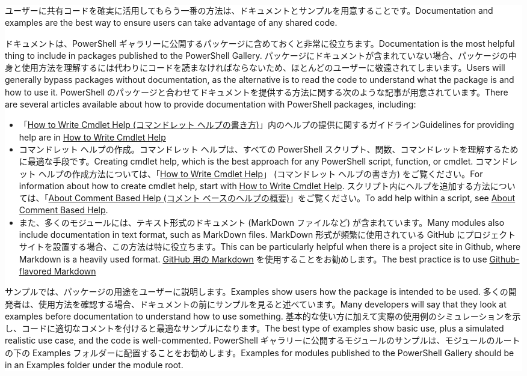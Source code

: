 <span data-ttu-id="01c1e-142">ユーザーに共有コードを確実に活用してもらう一番の方法は、ドキュメントとサンプルを用意することです。</span><span class="sxs-lookup"><span data-stu-id="01c1e-142">Documentation and examples are the best way to ensure users can take advantage of any shared code.</span></span>

<span data-ttu-id="01c1e-143">ドキュメントは、PowerShell ギャラリーに公開するパッケージに含めておくと非常に役立ちます。</span><span class="sxs-lookup"><span data-stu-id="01c1e-143">Documentation is the most helpful thing to include in packages published to the PowerShell Gallery.</span></span>
<span data-ttu-id="01c1e-144">パッケージにドキュメントが含まれていない場合、パッケージの中身と使用方法を理解するには代わりにコードを読まなければならないため、ほとんどのユーザーに敬遠されてしまいます。</span><span class="sxs-lookup"><span data-stu-id="01c1e-144">Users will generally bypass packages without documentation, as the alternative is to read the code to understand what the package is and how to use it.</span></span>
<span data-ttu-id="01c1e-145">PowerShell のパッケージと合わせてドキュメントを提供する方法に関する次のような記事が用意されています。</span><span class="sxs-lookup"><span data-stu-id="01c1e-145">There are several articles available about how to provide documentation with PowerShell packages, including:</span></span>

- <span data-ttu-id="01c1e-146">「[How to Write Cmdlet Help (コマンドレット ヘルプの書き方)](https://go.microsoft.com/fwlink/?LinkID=123415)」内のヘルプの提供に関するガイドライン</span><span class="sxs-lookup"><span data-stu-id="01c1e-146">Guidelines for providing help are in [How to Write Cmdlet Help](https://go.microsoft.com/fwlink/?LinkID=123415)</span></span>
- <span data-ttu-id="01c1e-147">コマンドレット ヘルプの作成。コマンドレット ヘルプは、すべての PowerShell スクリプト、関数、コマンドレットを理解するために最適な手段です。</span><span class="sxs-lookup"><span data-stu-id="01c1e-147">Creating cmdlet help, which is the best approach for any PowerShell script, function, or cmdlet.</span></span>
  <span data-ttu-id="01c1e-148">コマンドレット ヘルプの作成方法については、「[How to Write Cmdlet Help](https://go.microsoft.com/fwlink/?LinkID=123415)」 (コマンドレット ヘルプの書き方) をご覧ください。</span><span class="sxs-lookup"><span data-stu-id="01c1e-148">For information about how to create cmdlet help, start with [How to Write Cmdlet Help](https://go.microsoft.com/fwlink/?LinkID=123415).</span></span>
  <span data-ttu-id="01c1e-149">スクリプト内にヘルプを追加する方法については、「[About Comment Based Help (コメント ベースのヘルプの概要)](/powershell/module/microsoft.powershell.core/about/about_comment_based_help)」をご覧ください。</span><span class="sxs-lookup"><span data-stu-id="01c1e-149">To add help within a script, see [About Comment Based Help](/powershell/module/microsoft.powershell.core/about/about_comment_based_help).</span></span>
- <span data-ttu-id="01c1e-150">また、多くのモジュールには、テキスト形式のドキュメント (MarkDown ファイルなど) が含まれています。</span><span class="sxs-lookup"><span data-stu-id="01c1e-150">Many modules also include documentation in text format, such as MarkDown files.</span></span>
  <span data-ttu-id="01c1e-151">MarkDown 形式が頻繁に使用されている GitHub にプロジェクト サイトを設置する場合、この方法は特に役立ちます。</span><span class="sxs-lookup"><span data-stu-id="01c1e-151">This can be particularly helpful when there is a project site in Github, where Markdown is a heavily used format.</span></span>
  <span data-ttu-id="01c1e-152">[GitHub 用の Markdown](https://help.github.com/categories/writing-on-github/) を使用することをお勧めします。</span><span class="sxs-lookup"><span data-stu-id="01c1e-152">The best practice is to use [Github-flavored Markdown](https://help.github.com/categories/writing-on-github/)</span></span>

<span data-ttu-id="01c1e-153">サンプルでは、パッケージの用途をユーザーに説明します。</span><span class="sxs-lookup"><span data-stu-id="01c1e-153">Examples show users how the package is intended to be used.</span></span>
<span data-ttu-id="01c1e-154">多くの開発者は、使用方法を確認する場合、ドキュメントの前にサンプルを見ると述べています。</span><span class="sxs-lookup"><span data-stu-id="01c1e-154">Many developers will say that they look at examples before documentation to understand how to use something.</span></span>
<span data-ttu-id="01c1e-155">基本的な使い方に加えて実際の使用例のシミュレーションを示し、コードに適切なコメントを付けると最適なサンプルになります。</span><span class="sxs-lookup"><span data-stu-id="01c1e-155">The best type of examples show basic use, plus a simulated realistic use case, and the code is well-commented.</span></span>
<span data-ttu-id="01c1e-156">PowerShell ギャラリーに公開するモジュールのサンプルは、モジュールのルートの下の Examples フォルダーに配置することをお勧めします。</span><span class="sxs-lookup"><span data-stu-id="01c1e-156">Examples for modules published to the PowerShell Gallery should be in an Examples folder under the module root.</span></span>
